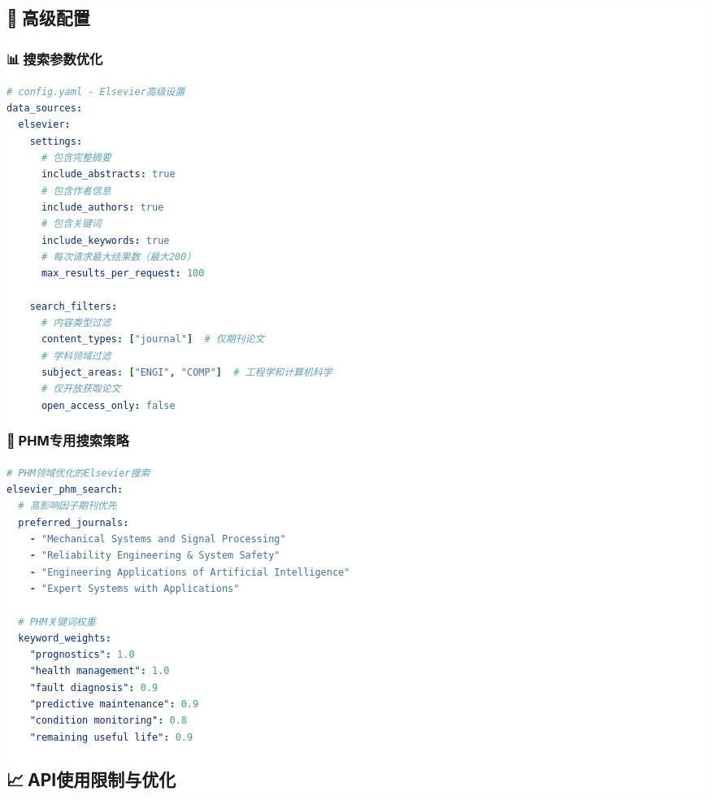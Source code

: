 ## 🔧 高级配置

### 📊 搜索参数优化

```yaml
# config.yaml - Elsevier高级设置
data_sources:
  elsevier:
    settings:
      # 包含完整摘要
      include_abstracts: true
      # 包含作者信息
      include_authors: true
      # 包含关键词
      include_keywords: true
      # 每次请求最大结果数（最大200）
      max_results_per_request: 100
      
    search_filters:
      # 内容类型过滤
      content_types: ["journal"]  # 仅期刊论文
      # 学科领域过滤
      subject_areas: ["ENGI", "COMP"]  # 工程学和计算机科学
      # 仅开放获取论文
      open_access_only: false
```

### 🎯 PHM专用搜索策略

```yaml
# PHM领域优化的Elsevier搜索
elsevier_phm_search:
  # 高影响因子期刊优先
  preferred_journals:
    - "Mechanical Systems and Signal Processing"
    - "Reliability Engineering & System Safety"
    - "Engineering Applications of Artificial Intelligence"
    - "Expert Systems with Applications"
    
  # PHM关键词权重
  keyword_weights:
    "prognostics": 1.0
    "health management": 1.0
    "fault diagnosis": 0.9
    "predictive maintenance": 0.9
    "condition monitoring": 0.8
    "remaining useful life": 0.9
```

## 📈 API使用限制与优化
